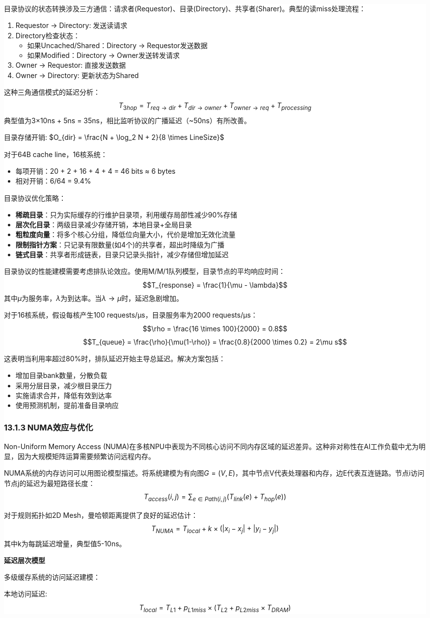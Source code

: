 目录协议的状态转换涉及三方通信：请求者(Requestor)、目录(Directory)、共享者(Sharer)。典型的读miss处理流程：
1. Requestor → Directory: 发送读请求
2. Directory检查状态：
   - 如果Uncached/Shared：Directory → Requestor发送数据
   - 如果Modified：Directory → Owner发送转发请求
3. Owner → Requestor: 直接发送数据
4. Owner → Directory: 更新状态为Shared

这种三角通信模式的延迟分析：
$$T_{3hop} = T_{req \to dir} + T_{dir \to owner} + T_{owner \to req} + T_{processing}$$
典型值为3×10ns + 5ns = 35ns，相比监听协议的广播延迟（~50ns）有所改善。

目录存储开销: $O_{dir} = \frac{N + \log_2 N + 2}{8 \times LineSize}$

对于64B cache line，16核系统：
- 每项开销：20 + 2 + 16 + 4 + 4 = 46 bits ≈ 6 bytes
- 相对开销：6/64 = 9.4%

目录协议优化策略：
- **稀疏目录**：只为实际缓存的行维护目录项，利用缓存局部性减少90%存储
- **层次化目录**：两级目录减少存储开销，本地目录+全局目录
- **粗粒度向量**：将多个核心分组，降低位向量大小，代价是增加无效化流量
- **限制指针方案**：只记录有限数量(如4个)的共享者，超出时降级为广播
- **链式目录**：共享者形成链表，目录只记录头指针，减少存储但增加延迟

目录协议的性能建模需要考虑排队论效应。使用M/M/1队列模型，目录节点的平均响应时间：
$$T_{response} = \frac{1}{\mu - \lambda}$$
其中$\mu$为服务率，$\lambda$为到达率。当$\lambda \to \mu$时，延迟急剧增加。

对于16核系统，假设每核产生100 requests/μs，目录服务率为2000 requests/μs：
$$\rho = \frac{16 \times 100}{2000} = 0.8$$
$$T_{queue} = \frac{\rho}{\mu(1-\rho)} = \frac{0.8}{2000 \times 0.2} = 2\mu s$$

这表明当利用率超过80%时，排队延迟开始主导总延迟。解决方案包括：
- 增加目录bank数量，分散负载
- 采用分层目录，减少根目录压力
- 实施请求合并，降低有效到达率
- 使用预测机制，提前准备目录响应

### 13.1.3 NUMA效应与优化

Non-Uniform Memory Access (NUMA)在多核NPU中表现为不同核心访问不同内存区域的延迟差异。这种非对称性在AI工作负载中尤为明显，因为大规模矩阵运算需要频繁访问远程内存。

NUMA系统的内存访问可以用图论模型描述。将系统建模为有向图$G=(V,E)$，其中节点V代表处理器和内存，边E代表互连链路。节点i访问节点j的延迟为最短路径长度：
$$T_{access}(i,j) = \sum_{e \in Path(i,j)} (T_{link}(e) + T_{hop}(e))$$

对于规则拓扑如2D Mesh，曼哈顿距离提供了良好的延迟估计：
$$T_{NUMA} = T_{local} + k \times (|x_i - x_j| + |y_i - y_j|)$$
其中k为每跳延迟增量，典型值5-10ns。

**延迟层次模型**

多级缓存系统的访问延迟建模：

本地访问延迟: 
$$T_{local} = T_{L1} + p_{L1miss} \times (T_{L2} + p_{L2miss} \times T_{DRAM})$$
